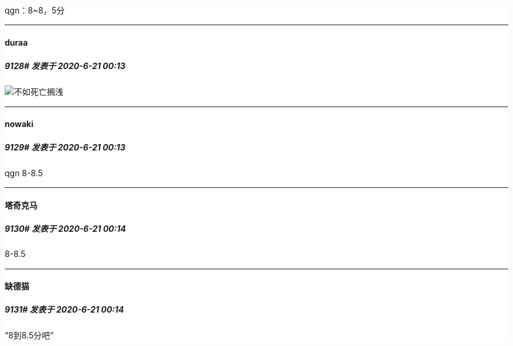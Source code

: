 qgn：8~8，5分







-----

####  duraa  
##### 9128#       发表于 2020-6-21 00:13



<img src="https://static.saraba1st.com/image/smiley/face2017/067.png" referrerpolicy="no-referrer">不如死亡搁浅







-----

####  nowaki  
##### 9129#       发表于 2020-6-21 00:13




qgn 8-8.5







-----

####  塔奇克马  
##### 9130#       发表于 2020-6-21 00:14




8-8.5







-----

####  缺德猫  
##### 9131#       发表于 2020-6-21 00:14




“8到8.5分吧”






